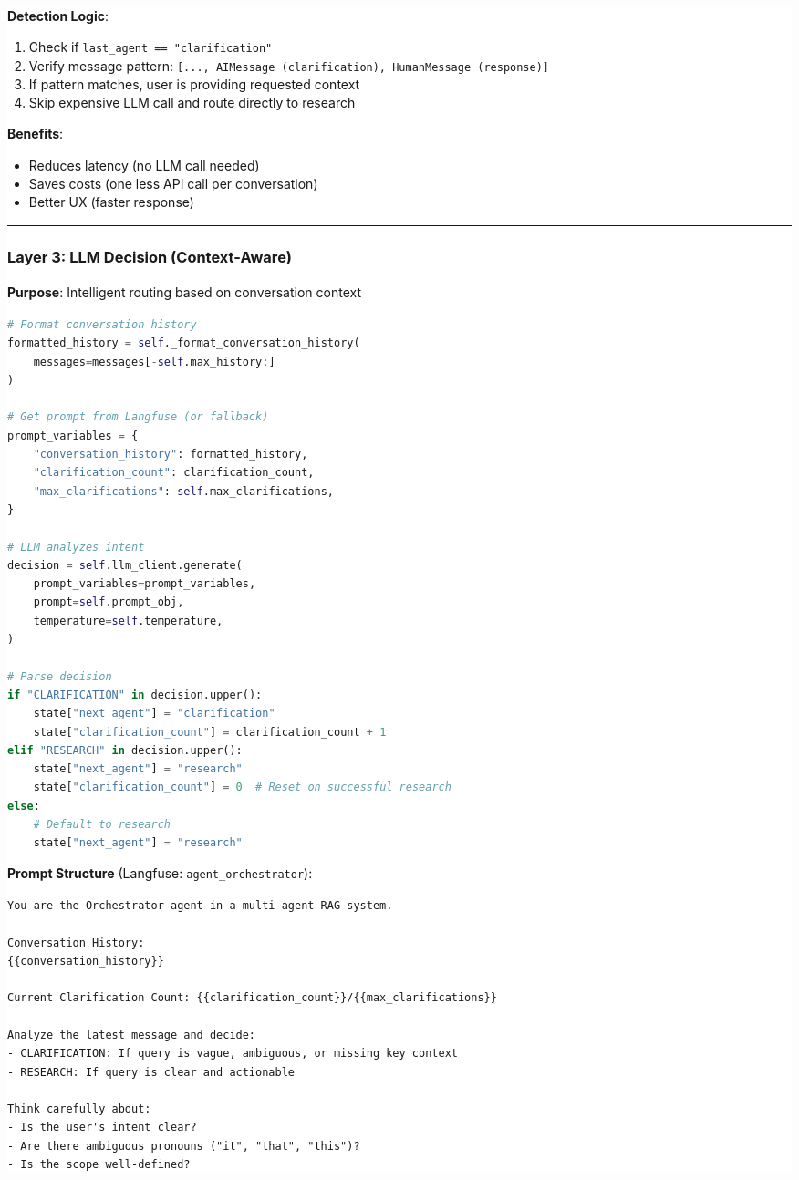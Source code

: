**Detection Logic**:
1. Check if `last_agent == "clarification"`
2. Verify message pattern: `[..., AIMessage (clarification), HumanMessage (response)]`
3. If pattern matches, user is providing requested context
4. Skip expensive LLM call and route directly to research

**Benefits**:
- Reduces latency (no LLM call needed)
- Saves costs (one less API call per conversation)
- Better UX (faster response)

---

### Layer 3: LLM Decision (Context-Aware)

**Purpose**: Intelligent routing based on conversation context

```python
# Format conversation history
formatted_history = self._format_conversation_history(
    messages=messages[-self.max_history:]
)

# Get prompt from Langfuse (or fallback)
prompt_variables = {
    "conversation_history": formatted_history,
    "clarification_count": clarification_count,
    "max_clarifications": self.max_clarifications,
}

# LLM analyzes intent
decision = self.llm_client.generate(
    prompt_variables=prompt_variables,
    prompt=self.prompt_obj,
    temperature=self.temperature,
)

# Parse decision
if "CLARIFICATION" in decision.upper():
    state["next_agent"] = "clarification"
    state["clarification_count"] = clarification_count + 1
elif "RESEARCH" in decision.upper():
    state["next_agent"] = "research"
    state["clarification_count"] = 0  # Reset on successful research
else:
    # Default to research
    state["next_agent"] = "research"
```

**Prompt Structure** (Langfuse: `agent_orchestrator`):
```
You are the Orchestrator agent in a multi-agent RAG system.

Conversation History:
{{conversation_history}}

Current Clarification Count: {{clarification_count}}/{{max_clarifications}}

Analyze the latest message and decide:
- CLARIFICATION: If query is vague, ambiguous, or missing key context
- RESEARCH: If query is clear and actionable

Think carefully about:
- Is the user's intent clear?
- Are there ambiguous pronouns ("it", "that", "this")?
- Is the scope well-defined?
```